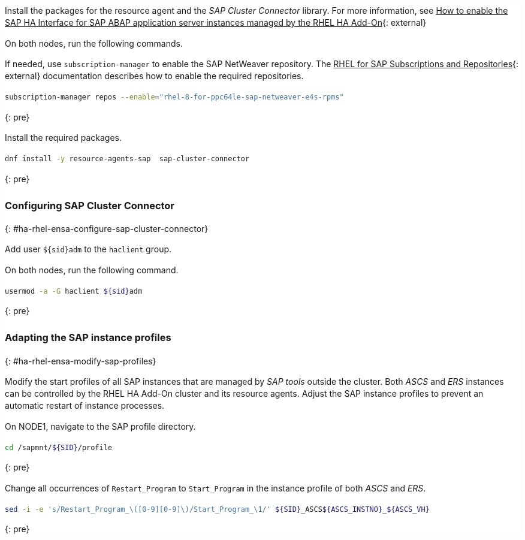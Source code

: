 Install the packages for the resource agent and the *SAP Cluster Connector* library.
For more information, see [How to enable the SAP HA Interface for SAP ABAP application server instances managed by the RHEL HA Add-On](https://access.redhat.com/solutions/3606101){: external}

On both nodes, run the following commands.

If needed, use `subscription-manager` to enable the SAP NetWeaver repository.
The [RHEL for SAP Subscriptions and Repositories](https://docs.redhat.com/en/documentation/red_hat_enterprise_linux_for_sap_solutions/8/html/rhel_for_sap_subscriptions_and_repositories/asmb_enable_repo_rhel-for-sap-subscriptions-and-repositories-8#con_hana_rhel-for-sap-subscriptions-and-repositories-8){: external} documentation describes how to enable the required repositories.

```sh
subscription-manager repos --enable="rhel-8-for-ppc64le-sap-netweaver-e4s-rpms"
```
{: pre}

Install the required packages.

```sh
dnf install -y resource-agents-sap  sap-cluster-connector
```
{: pre}

### Configuring SAP Cluster Connector
{: #ha-rhel-ensa-configure-sap-cluster-connector}

Add user `${sid}adm` to the `haclient` group.

On both nodes, run the following command.

```sh
usermod -a -G haclient ${sid}adm
```
{: pre}

### Adapting the SAP instance profiles
{: #ha-rhel-ensa-modify-sap-profiles}

Modify the start profiles of all SAP instances that are managed by *SAP tools* outside the cluster.
Both *ASCS* and *ERS* instances can be controlled by the RHEL HA Add-On cluster and its resource agents.
Adjust the SAP instance profiles to prevent an automatic restart of instance processes.

On NODE1, navigate to the SAP profile directory.

```sh
cd /sapmnt/${SID}/profile
```
{: pre}

Change all occurrences of `Restart_Program` to `Start_Program` in the instance profile of both *ASCS* and *ERS*.

```sh
sed -i -e 's/Restart_Program_\([0-9][0-9]\)/Start_Program_\1/' ${SID}_ASCS${ASCS_INSTNO}_${ASCS_VH}
```
{: pre}
